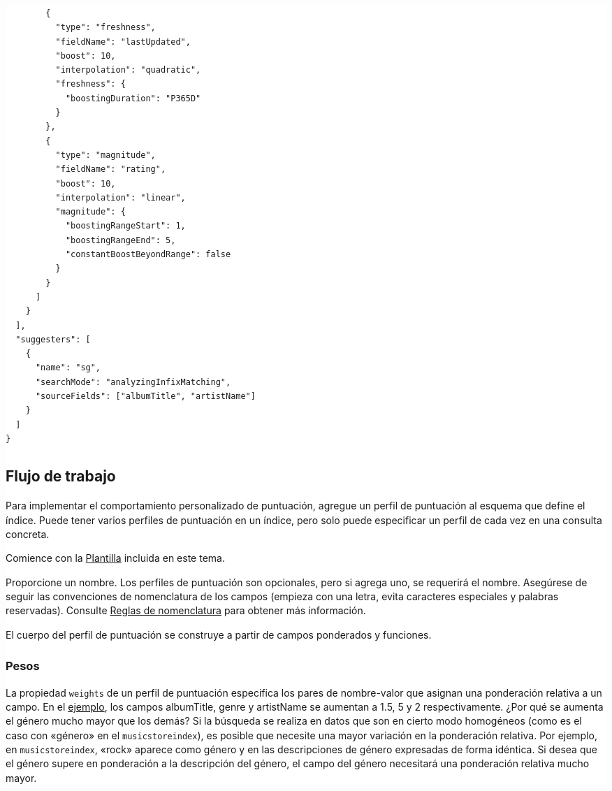             {
              "type": "freshness",
              "fieldName": "lastUpdated",
              "boost": 10,
              "interpolation": "quadratic",
              "freshness": {
                "boostingDuration": "P365D"
              }
            },
            {
              "type": "magnitude",
              "fieldName": "rating",
              "boost": 10,
              "interpolation": "linear",
              "magnitude": {
                "boostingRangeStart": 1,
                "boostingRangeEnd": 5,
                "constantBoostBeyondRange": false
              }
            }
          ]
        }
      ],
      "suggesters": [
        {
          "name": "sg",
          "searchMode": "analyzingInfixMatching",
          "sourceFields": ["albumTitle", "artistName"]
        }
      ]
    }


## Flujo de trabajo

Para implementar el comportamiento personalizado de puntuación, agregue un perfil de puntuación al esquema que define el índice. Puede tener varios perfiles de puntuación en un índice, pero solo puede especificar un perfil de cada vez en una consulta concreta.

Comience con la [Plantilla](#bkmk_template) incluida en este tema.

Proporcione un nombre. Los perfiles de puntuación son opcionales, pero si agrega uno, se requerirá el nombre. Asegúrese de seguir las convenciones de nomenclatura de los campos (empieza con una letra, evita caracteres especiales y palabras reservadas). Consulte [Reglas de nomenclatura](http://msdn.microsoft.com/library/azure/dn857353.aspx) para obtener más información.

El cuerpo del perfil de puntuación se construye a partir de campos ponderados y funciones.

### Pesos ###

La propiedad `weights` de un perfil de puntuación especifica los pares de nombre-valor que asignan una ponderación relativa a un campo. En el [ejemplo](#example), los campos albumTitle, genre y artistName se aumentan a 1.5, 5 y 2 respectivamente. ¿Por qué se aumenta el género mucho mayor que los demás? Si la búsqueda se realiza en datos que son en cierto modo homogéneos (como es el caso con «género» en el `musicstoreindex`), es posible que necesite una mayor variación en la ponderación relativa. Por ejemplo, en `musicstoreindex`, «rock» aparece como género y en las descripciones de género expresadas de forma idéntica. Si desea que el género supere en ponderación a la descripción del género, el campo del género necesitará una ponderación relativa mucho mayor.


[1]: ./media/search-api-scoring-profiles-2015-02-28-Preview/scoring_interpolations.png